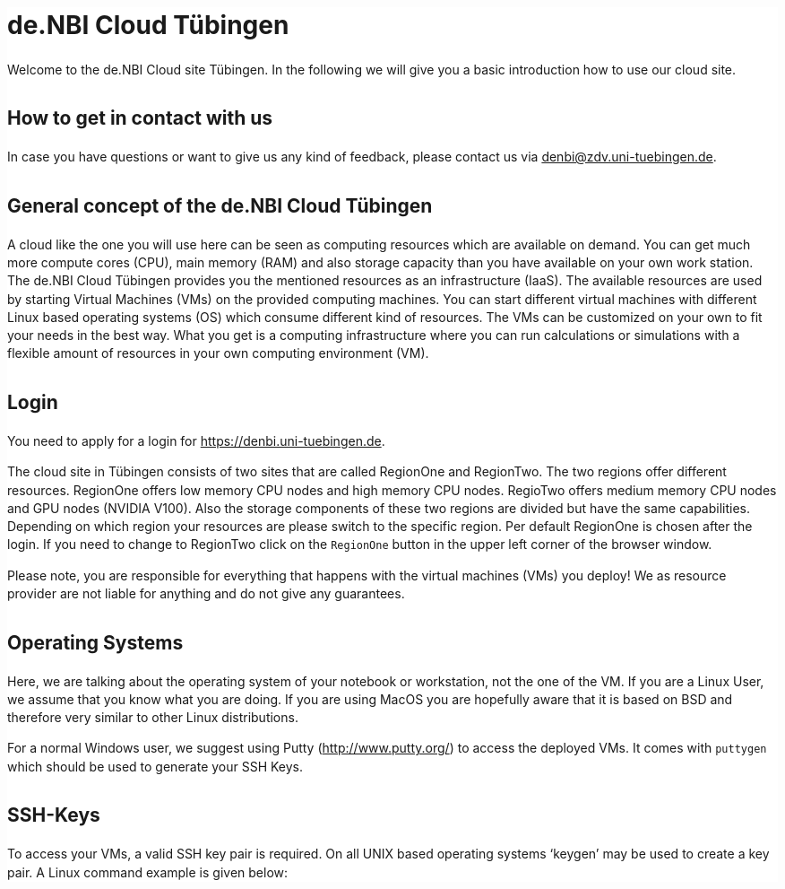 # de.NBI Cloud Tübingen
Welcome to the de.NBI Cloud site Tübingen. In the following we will
give you a basic introduction how to use our cloud site.

## How to get in contact with us
In case you have questions or want to give us any kind of feedback, please
contact us via <denbi@zdv.uni-tuebingen.de>.

## General concept of the de.NBI Cloud Tübingen
A cloud like the one you will use here can be seen as computing resources which are available on demand.
You can get much more compute cores (CPU), main memory (RAM) and also storage capacity than you have
available on your own work station. The de.NBI Cloud Tübingen provides you the mentioned resources as an infrastructure (IaaS).
The available resources are used by starting Virtual Machines (VMs) on the provided computing machines.
You can start different virtual machines with different Linux based operating systems (OS) which consume different kind of
resources. The VMs can be customized on your own to fit your needs in the best way.
What you get is a computing infrastructure where you can run calculations or simulations with a flexible amount of resources
in your own computing environment (VM).

## Login
You need to apply for a login for https://denbi.uni-tuebingen.de. 

The cloud site in Tübingen consists of two sites that are called RegionOne and RegionTwo. The two regions offer different resources. RegionOne offers low memory CPU nodes and high memory CPU nodes. RegioTwo offers medium memory CPU nodes and GPU nodes (NVIDIA V100). Also the storage components of these two regions are divided but have the same capabilities. Depending on which region your resources are please switch to the specific region. Per default RegionOne is chosen after the login. If you need to change to RegionTwo click on the `RegionOne` button in the upper left corner of the browser window. 

Please note, you are responsible for everything that happens with the virtual machines (VMs) you deploy! We as resource provider are not liable for anything and do not give any guarantees.

## Operating Systems
Here, we are talking about the operating system of your notebook or workstation, not the one of the VM. If you are a Linux User, we assume that you know what you are doing. If you are using MacOS you are hopefully aware that it is based on BSD and therefore very similar to other Linux distributions.

For a normal Windows user, we suggest using Putty (http://www.putty.org/) to access the deployed VMs. It comes with `puttygen` which should be used to generate your SSH Keys.

## SSH-Keys
To access your VMs, a valid SSH key pair is required. On all UNIX based operating systems ‘keygen’ may be used to create a key pair. A Linux command example is given below:
